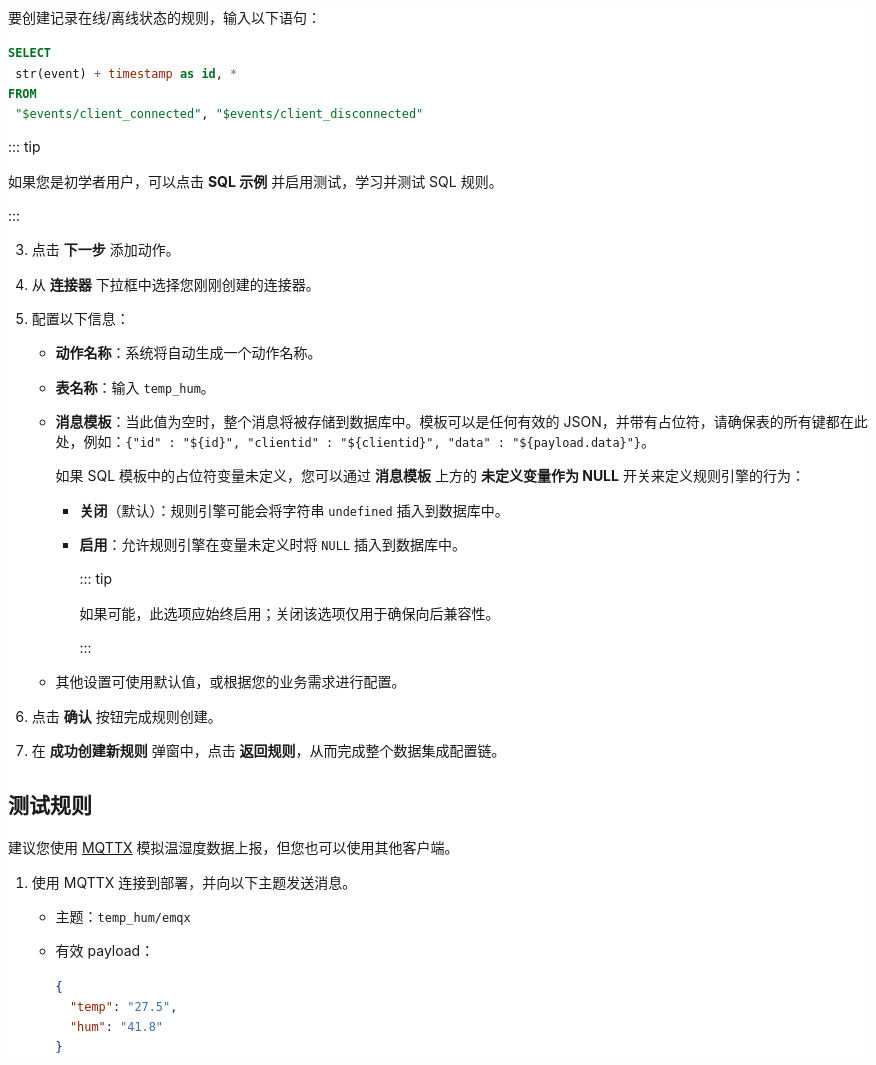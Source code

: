    要创建记录在线/离线状态的规则，输入以下语句：

   ```sql
   SELECT
    str(event) + timestamp as id, *
   FROM 
    "$events/client_connected", "$events/client_disconnected"
   ```

   ::: tip

   如果您是初学者用户，可以点击 **SQL 示例** 并启用测试，学习并测试 SQL 规则。

   :::

3. 点击 **下一步** 添加动作。

4. 从 **连接器** 下拉框中选择您刚刚创建的连接器。

5. 配置以下信息：

   - **动作名称**：系统将自动生成一个动作名称。

   - **表名称**：输入 `temp_hum`。

   - **消息模板**：当此值为空时，整个消息将被存储到数据库中。模板可以是任何有效的 JSON，并带有占位符，请确保表的所有键都在此处，例如：`{"id" : "${id}", "clientid" : "${clientid}", "data" : "${payload.data}"}`。

     如果 SQL 模板中的占位符变量未定义，您可以通过 **消息模板** 上方的 **未定义变量作为 NULL** 开关来定义规则引擎的行为：

     - **关闭**（默认）：规则引擎可能会将字符串 `undefined` 插入到数据库中。

     - **启用**：允许规则引擎在变量未定义时将 `NULL` 插入到数据库中。

       ::: tip

       如果可能，此选项应始终启用；关闭该选项仅用于确保向后兼容性。

       :::

   - 其他设置可使用默认值，或根据您的业务需求进行配置。

6. 点击 **确认** 按钮完成规则创建。

7. 在 **成功创建新规则** 弹窗中，点击 **返回规则**，从而完成整个数据集成配置链。

## 测试规则

建议您使用 [MQTTX](https://mqttx.app/zh) 模拟温湿度数据上报，但您也可以使用其他客户端。

1. 使用 MQTTX 连接到部署，并向以下主题发送消息。

   - 主题：`temp_hum/emqx`

   - 有效 payload：

     ```json
     {
       "temp": "27.5",
       "hum": "41.8"
     }
     ```
